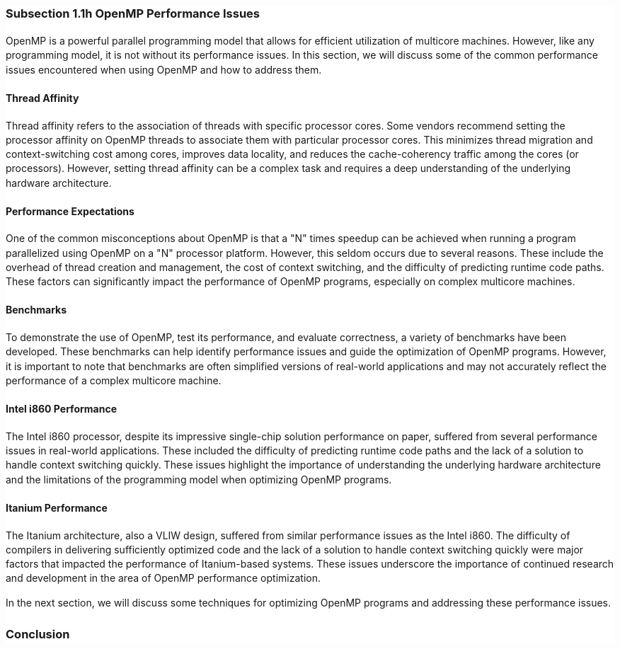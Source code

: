 
### Subsection 1.1h OpenMP Performance Issues

OpenMP is a powerful parallel programming model that allows for efficient utilization of multicore machines. However, like any programming model, it is not without its performance issues. In this section, we will discuss some of the common performance issues encountered when using OpenMP and how to address them.

#### Thread Affinity

Thread affinity refers to the association of threads with specific processor cores. Some vendors recommend setting the processor affinity on OpenMP threads to associate them with particular processor cores. This minimizes thread migration and context-switching cost among cores, improves data locality, and reduces the cache-coherency traffic among the cores (or processors). However, setting thread affinity can be a complex task and requires a deep understanding of the underlying hardware architecture.

#### Performance Expectations

One of the common misconceptions about OpenMP is that a "N" times speedup can be achieved when running a program parallelized using OpenMP on a "N" processor platform. However, this seldom occurs due to several reasons. These include the overhead of thread creation and management, the cost of context switching, and the difficulty of predicting runtime code paths. These factors can significantly impact the performance of OpenMP programs, especially on complex multicore machines.

#### Benchmarks

To demonstrate the use of OpenMP, test its performance, and evaluate correctness, a variety of benchmarks have been developed. These benchmarks can help identify performance issues and guide the optimization of OpenMP programs. However, it is important to note that benchmarks are often simplified versions of real-world applications and may not accurately reflect the performance of a complex multicore machine.

#### Intel i860 Performance

The Intel i860 processor, despite its impressive single-chip solution performance on paper, suffered from several performance issues in real-world applications. These included the difficulty of predicting runtime code paths and the lack of a solution to handle context switching quickly. These issues highlight the importance of understanding the underlying hardware architecture and the limitations of the programming model when optimizing OpenMP programs.

#### Itanium Performance

The Itanium architecture, also a VLIW design, suffered from similar performance issues as the Intel i860. The difficulty of compilers in delivering sufficiently optimized code and the lack of a solution to handle context switching quickly were major factors that impacted the performance of Itanium-based systems. These issues underscore the importance of continued research and development in the area of OpenMP performance optimization.

In the next section, we will discuss some techniques for optimizing OpenMP programs and addressing these performance issues.

### Conclusion
